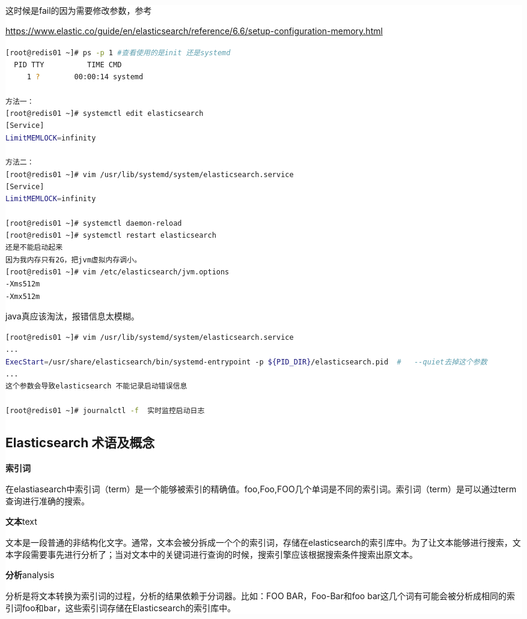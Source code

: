 这时候是fail的因为需要修改参数，参考

https://www.elastic.co/guide/en/elasticsearch/reference/6.6/setup-configuration-memory.html

```bash
[root@redis01 ~]# ps -p 1 #查看使用的是init 还是systemd
  PID TTY          TIME CMD
     1 ?        00:00:14 systemd

方法一：
[root@redis01 ~]# systemctl edit elasticsearch
[Service]
LimitMEMLOCK=infinity

方法二：
[root@redis01 ~]# vim /usr/lib/systemd/system/elasticsearch.service
[Service]
LimitMEMLOCK=infinity

[root@redis01 ~]# systemctl daemon-reload
[root@redis01 ~]# systemctl restart elasticsearch
还是不能启动起来
因为我内存只有2G，把jvm虚拟内存调小。
[root@redis01 ~]# vim /etc/elasticsearch/jvm.options
-Xms512m
-Xmx512m  
```

java真应该淘汰，报错信息太模糊。

```bash
[root@redis01 ~]# vim /usr/lib/systemd/system/elasticsearch.service 
...
ExecStart=/usr/share/elasticsearch/bin/systemd-entrypoint -p ${PID_DIR}/elasticsearch.pid  #   --quiet去掉这个参数
...
这个参数会导致elasticsearch 不能记录启动错误信息

[root@redis01 ~]# journalctl -f  实时监控启动日志

```

## Elasticsearch 术语及概念

**索引词**

在elastiasearch中索引词（term）是一个能够被索引的精确值。foo,Foo,FOO几个单词是不同的索引词。索引词（term）是可以通过term查询进行准确的搜索。

**文本**text

文本是一段普通的非结构化文字。通常，文本会被分拆成一个个的索引词，存储在elasticsearch的索引库中。为了让文本能够进行搜索，文本字段需要事先进行分析了；当对文本中的关键词进行查询的时候，搜索引擎应该根据搜索条件搜索出原文本。

**分析**analysis

分析是将文本转换为索引词的过程，分析的结果依赖于分词器。比如：FOO BAR，Foo-Bar和foo bar这几个词有可能会被分析成相同的索引词foo和bar，这些索引词存储在Elasticsearch的索引库中。

